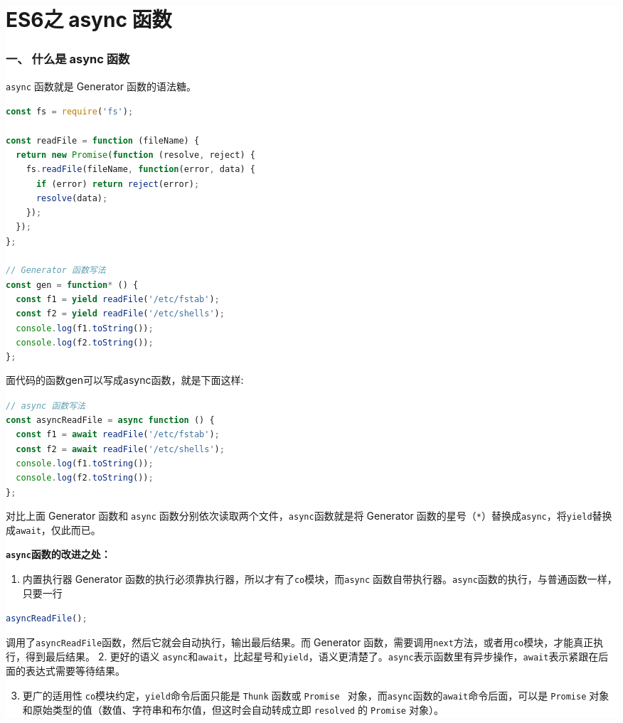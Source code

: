
# ES6之 async 函数
### 一、 什么是 async 函数
`async` 函数就是 Generator 函数的语法糖。
```js
const fs = require('fs');

const readFile = function (fileName) {
  return new Promise(function (resolve, reject) {
    fs.readFile(fileName, function(error, data) {
      if (error) return reject(error);
      resolve(data);
    });
  });
};

// Generator 函数写法
const gen = function* () {
  const f1 = yield readFile('/etc/fstab');
  const f2 = yield readFile('/etc/shells');
  console.log(f1.toString());
  console.log(f2.toString());
};
```
面代码的函数gen可以写成async函数，就是下面这样:
```js
// async 函数写法
const asyncReadFile = async function () {
  const f1 = await readFile('/etc/fstab');
  const f2 = await readFile('/etc/shells');
  console.log(f1.toString());
  console.log(f2.toString());
};
```

对比上面 Generator 函数和 `async` 函数分别依次读取两个文件，`async`函数就是将 Generator 函数的星号（`*`）替换成`async`，将`yield`替换成`await`，仅此而已。

**`async`函数的改进之处：**
1. 内置执行器
Generator 函数的执行必须靠执行器，所以才有了`co`模块，而`async` 函数自带执行器。`async`函数的执行，与普通函数一样，只要一行
```js
asyncReadFile();
```
调用了`asyncReadFile`函数，然后它就会自动执行，输出最后结果。而 Generator 函数，需要调用`next`方法，或者用`co`模块，才能真正执行，得到最后结果。
2. 更好的语义
`async`和`await`，比起星号和`yield`，语义更清楚了。`async`表示函数里有异步操作，`await`表示紧跟在后面的表达式需要等待结果。

3. 更广的适用性
`co`模块约定，`yield`命令后面只能是 `Thunk` 函数或 `Promise ` 对象，而`async`函数的`await`命令后面，可以是 `Promise` 对象和原始类型的值（数值、字符串和布尔值，但这时会自动转成立即 `resolved` 的 `Promise` 对象）。
